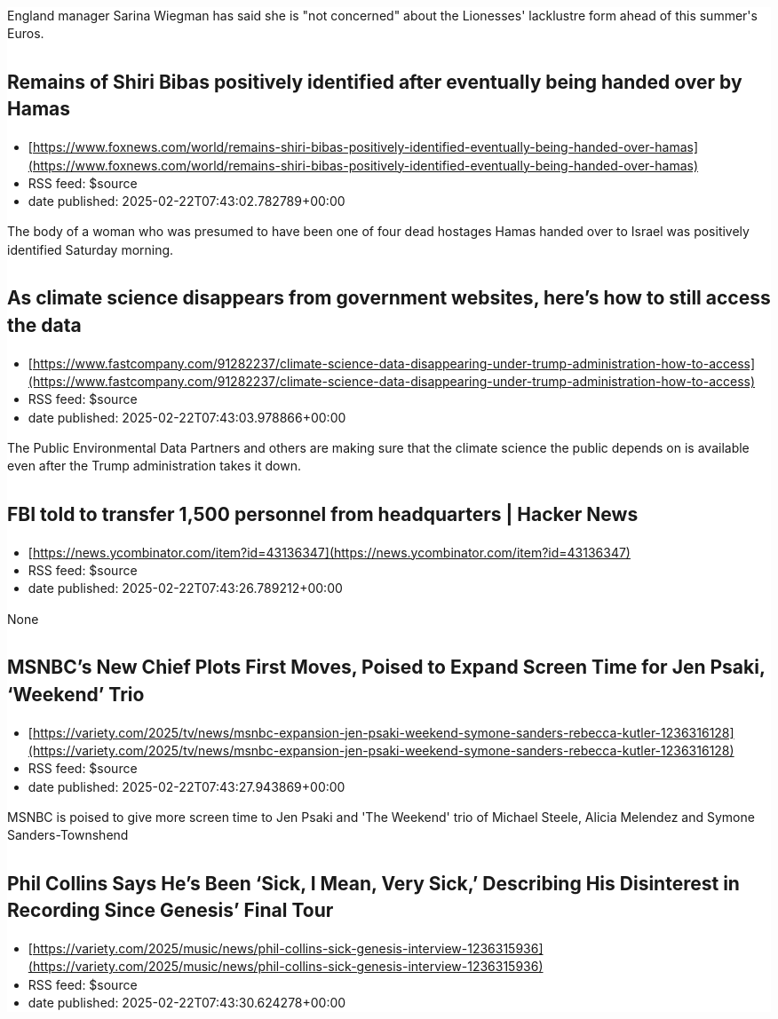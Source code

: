 England manager Sarina Wiegman has said she is "not concerned" about the Lionesses' lacklustre form ahead of this summer's Euros.

## Remains of Shiri Bibas positively identified after eventually being handed over by Hamas
 - [https://www.foxnews.com/world/remains-shiri-bibas-positively-identified-eventually-being-handed-over-hamas](https://www.foxnews.com/world/remains-shiri-bibas-positively-identified-eventually-being-handed-over-hamas)
 - RSS feed: $source
 - date published: 2025-02-22T07:43:02.782789+00:00

The body of a woman who was presumed to have been one of four dead hostages Hamas handed over to Israel was positively identified Saturday morning.

## As climate science disappears from government websites, here’s how to still access the data
 - [https://www.fastcompany.com/91282237/climate-science-data-disappearing-under-trump-administration-how-to-access](https://www.fastcompany.com/91282237/climate-science-data-disappearing-under-trump-administration-how-to-access)
 - RSS feed: $source
 - date published: 2025-02-22T07:43:03.978866+00:00

The Public Environmental Data Partners and others are making sure that the climate science the public depends on is available even after the Trump administration takes it down.

## FBI told to transfer 1,500 personnel from headquarters | Hacker News
 - [https://news.ycombinator.com/item?id=43136347](https://news.ycombinator.com/item?id=43136347)
 - RSS feed: $source
 - date published: 2025-02-22T07:43:26.789212+00:00

None

## MSNBC’s New Chief Plots First Moves, Poised to Expand Screen Time for Jen Psaki, ‘Weekend’ Trio
 - [https://variety.com/2025/tv/news/msnbc-expansion-jen-psaki-weekend-symone-sanders-rebecca-kutler-1236316128](https://variety.com/2025/tv/news/msnbc-expansion-jen-psaki-weekend-symone-sanders-rebecca-kutler-1236316128)
 - RSS feed: $source
 - date published: 2025-02-22T07:43:27.943869+00:00

MSNBC is poised to give more screen time to Jen Psaki and 'The Weekend' trio of Michael Steele, Alicia Melendez and Symone Sanders-Townshend

## Phil Collins Says He’s Been ‘Sick, I Mean, Very Sick,’ Describing His Disinterest in Recording Since Genesis’ Final Tour
 - [https://variety.com/2025/music/news/phil-collins-sick-genesis-interview-1236315936](https://variety.com/2025/music/news/phil-collins-sick-genesis-interview-1236315936)
 - RSS feed: $source
 - date published: 2025-02-22T07:43:30.624278+00:00
